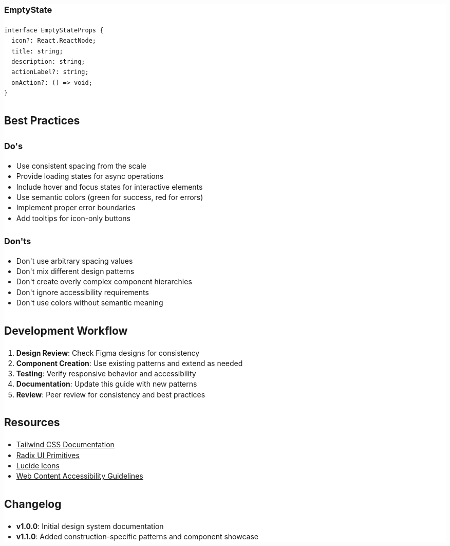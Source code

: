 ### EmptyState
```tsx
interface EmptyStateProps {
  icon?: React.ReactNode;
  title: string;
  description: string;
  actionLabel?: string;
  onAction?: () => void;
}
```

## Best Practices

### Do's
- Use consistent spacing from the scale
- Provide loading states for async operations
- Include hover and focus states for interactive elements
- Use semantic colors (green for success, red for errors)
- Implement proper error boundaries
- Add tooltips for icon-only buttons

### Don'ts
- Don't use arbitrary spacing values
- Don't mix different design patterns
- Don't create overly complex component hierarchies
- Don't ignore accessibility requirements
- Don't use colors without semantic meaning

## Development Workflow

1. **Design Review**: Check Figma designs for consistency
2. **Component Creation**: Use existing patterns and extend as needed
3. **Testing**: Verify responsive behavior and accessibility
4. **Documentation**: Update this guide with new patterns
5. **Review**: Peer review for consistency and best practices

## Resources

- [Tailwind CSS Documentation](https://tailwindcss.com/docs)
- [Radix UI Primitives](https://www.radix-ui.com/primitives)
- [Lucide Icons](https://lucide.dev/)
- [Web Content Accessibility Guidelines](https://www.w3.org/WAI/WCAG21/quickref/)

## Changelog

- **v1.0.0**: Initial design system documentation
- **v1.1.0**: Added construction-specific patterns and component showcase
